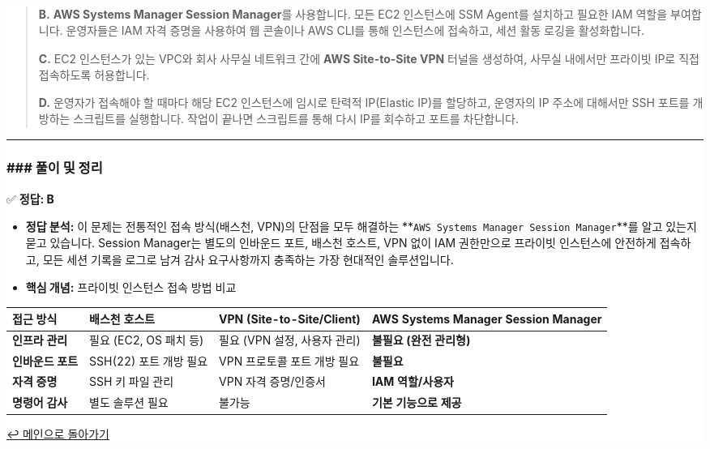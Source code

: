 >
> **B.** **AWS Systems Manager Session Manager**를 사용합니다. 모든 EC2 인스턴스에 SSM Agent를 설치하고 필요한 IAM 역할을 부여합니다. 운영자들은 IAM 자격 증명을 사용하여 웹 콘솔이나 AWS CLI를 통해 인스턴스에 접속하고, 세션 활동 로깅을 활성화합니다.
>
> **C.** EC2 인스턴스가 있는 VPC와 회사 사무실 네트워크 간에 **AWS Site-to-Site VPN** 터널을 생성하여, 사무실 내에서만 프라이빗 IP로 직접 접속하도록 허용합니다.
>
> **D.** 운영자가 접속해야 할 때마다 해당 EC2 인스턴스에 임시로 탄력적 IP(Elastic IP)를 할당하고, 운영자의 IP 주소에 대해서만 SSH 포트를 개방하는 스크립트를 실행합니다. 작업이 끝나면 스크립트를 통해 다시 IP를 회수하고 포트를 차단합니다.

---

### ### 풀이 및 정리

✅ **정답: B**

* **정답 분석:** 이 문제는 전통적인 접속 방식(배스천, VPN)의 단점을 모두 해결하는 **`AWS Systems Manager Session Manager`**를 알고 있는지 묻고 있습니다. Session Manager는 별도의 인바운드 포트, 배스천 호스트, VPN 없이 IAM 권한만으로 프라이빗 인스턴스에 안전하게 접속하고, 모든 세션 기록을 로그로 남겨 감사 요구사항까지 충족하는 가장 현대적인 솔루션입니다.

* **핵심 개념:** 프라이빗 인스턴스 접속 방법 비교

| 접근 방식 | **배스천 호스트** | **VPN (Site-to-Site/Client)** | **AWS Systems Manager Session Manager** |
| :--- | :--- | :--- | :--- |
| **인프라 관리** | 필요 (EC2, OS 패치 등) | 필요 (VPN 설정, 사용자 관리) | **불필요 (완전 관리형)** |
| **인바운드 포트**| SSH(22) 포트 개방 필요 | VPN 프로토콜 포트 개방 필요 | **불필요** |
| **자격 증명** | SSH 키 파일 관리 | VPN 자격 증명/인증서 | **IAM 역할/사용자** |
| **명령어 감사** | 별도 솔루션 필요 | 불가능 | **기본 기능으로 제공** |

[↩️ 메인으로 돌아가기](../README.md)